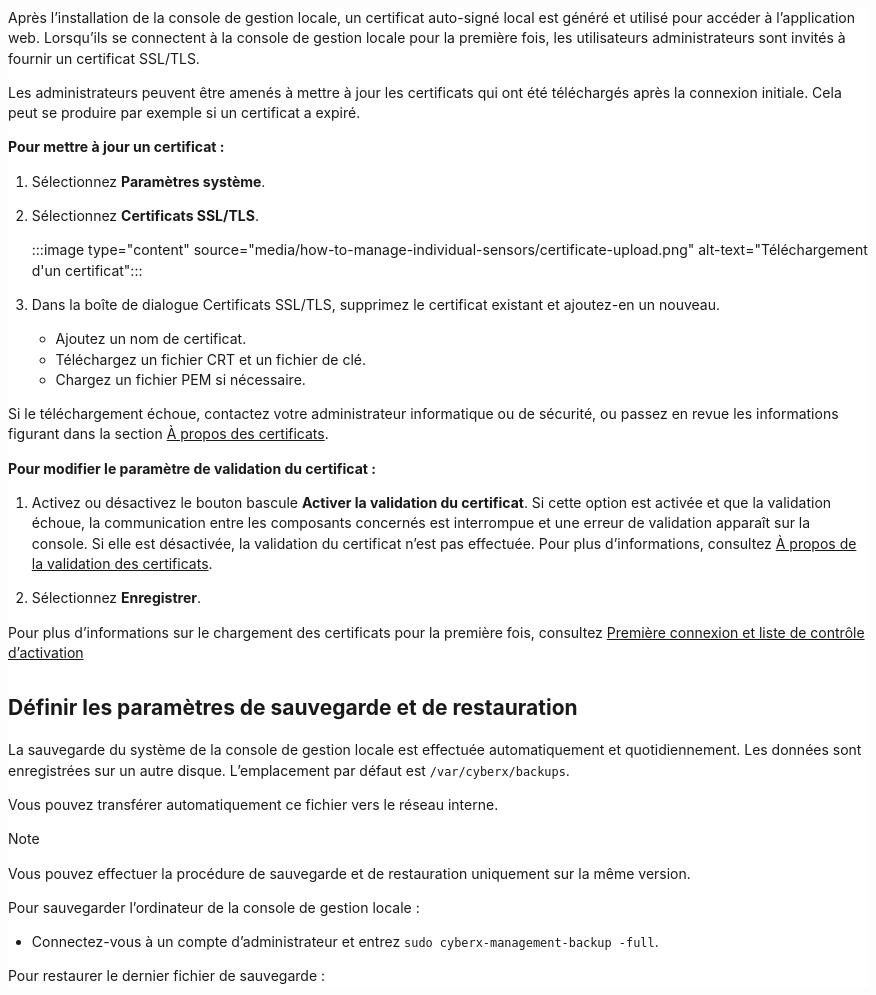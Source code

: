 Après l’installation de la console de gestion locale, un certificat auto-signé local est généré et utilisé pour accéder à l’application web. Lorsqu’ils se connectent à la console de gestion locale pour la première fois, les utilisateurs administrateurs sont invités à fournir un certificat SSL/TLS. 

Les administrateurs peuvent être amenés à mettre à jour les certificats qui ont été téléchargés après la connexion initiale. Cela peut se produire par exemple si un certificat a expiré.

**Pour mettre à jour un certificat :**

1. Sélectionnez **Paramètres système**.

1. Sélectionnez **Certificats SSL/TLS**.

    :::image type="content" source="media/how-to-manage-individual-sensors/certificate-upload.png" alt-text="Téléchargement d'un certificat":::

1. Dans la boîte de dialogue Certificats SSL/TLS, supprimez le certificat existant et ajoutez-en un nouveau.

    - Ajoutez un nom de certificat.
    - Téléchargez un fichier CRT et un fichier de clé.
    - Chargez un fichier PEM si nécessaire.

Si le téléchargement échoue, contactez votre administrateur informatique ou de sécurité, ou passez en revue les informations figurant dans la section [À propos des certificats](how-to-deploy-certificates.md).

**Pour modifier le paramètre de validation du certificat :**

1. Activez ou désactivez le bouton bascule **Activer la validation du certificat**. Si cette option est activée et que la validation échoue, la communication entre les composants concernés est interrompue et une erreur de validation apparaît sur la console. Si elle est désactivée, la validation du certificat n’est pas effectuée. Pour plus d’informations, consultez [À propos de la validation des certificats](how-to-deploy-certificates.md#about-certificate-validation).

1. Sélectionnez **Enregistrer**.

Pour plus d’informations sur le chargement des certificats pour la première fois, consultez [Première connexion et liste de contrôle d’activation](how-to-activate-and-set-up-your-sensor.md#first-time-sign-in-and-activation-checklist)

## <a name="define-backup-and-restore-settings"></a>Définir les paramètres de sauvegarde et de restauration

La sauvegarde du système de la console de gestion locale est effectuée automatiquement et quotidiennement. Les données sont enregistrées sur un autre disque. L’emplacement par défaut est `/var/cyberx/backups`. 

Vous pouvez transférer automatiquement ce fichier vers le réseau interne. 

> [!NOTE]
> Vous pouvez effectuer la procédure de sauvegarde et de restauration uniquement sur la même version. 

Pour sauvegarder l’ordinateur de la console de gestion locale : 

- Connectez-vous à un compte d’administrateur et entrez `sudo cyberx-management-backup -full`.

Pour restaurer le dernier fichier de sauvegarde :
